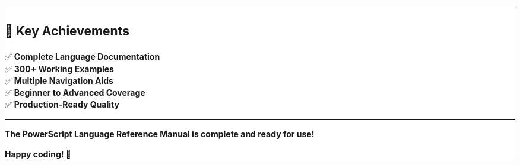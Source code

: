 
---

## 🌟 Key Achievements

✅ **Complete Language Documentation**  
✅ **300+ Working Examples**  
✅ **Multiple Navigation Aids**  
✅ **Beginner to Advanced Coverage**  
✅ **Production-Ready Quality**  

---

**The PowerScript Language Reference Manual is complete and ready for use!**

**Happy coding! 🚀**
